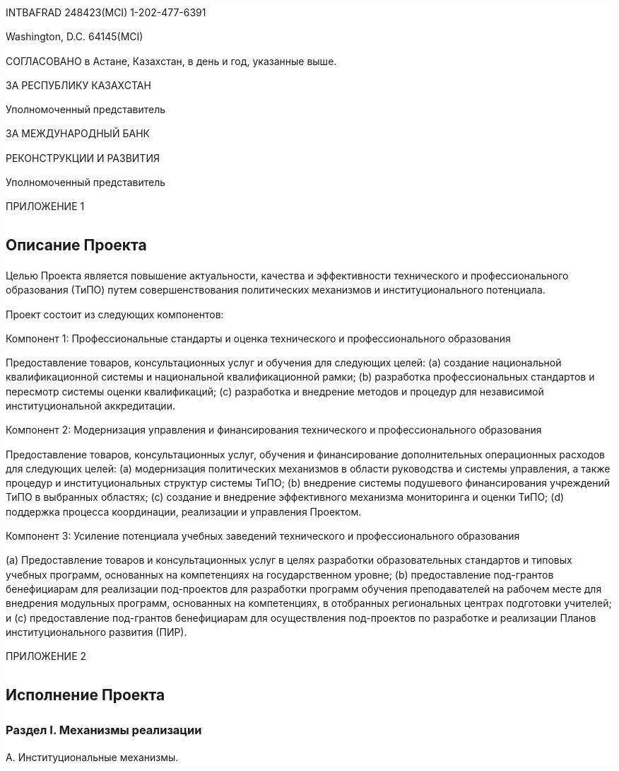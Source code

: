 INTBAFRAD 248423(MCI) 1-202-477-6391

Washington, D.C. 64145(MCI)

СОГЛАСОВАНО в Астане, Казахстан, в день и год, указанные выше.

ЗА РЕСПУБЛИКУ КАЗАХСТАН

Уполномоченный представитель

ЗА МЕЖДУНАРОДНЫЙ БАНК

РЕКОНСТРУКЦИИ И РАЗВИТИЯ

Уполномоченный представитель

ПРИЛОЖЕНИЕ 1

## Описание Проекта

Целью Проекта является повышение актуальности, качества и эффективности технического и профессионального образования (ТиПО) путем совершенствования политических механизмов и институционального потенциала.

Проект состоит из следующих компонентов:

Компонент 1: Профессиональные стандарты и оценка технического и профессионального образования

Предоставление товаров, консультационных услуг и обучения для следующих целей: (а) создание национальной квалификационной системы и национальной квалификационной рамки; (b) разработка профессиональных стандартов и пересмотр системы оценки квалификаций; (c) разработка и внедрение методов и процедур для независимой институциональной аккредитации.

Компонент 2: Модернизация управления и финансирования технического и профессионального образования

Предоставление товаров, консультационных услуг, обучения и финансирование дополнительных операционных расходов для следующих целей: (a) модернизация политических механизмов в области руководства и системы управления, а также процедур и институциональных структур системы ТиПО; (b) внедрение системы подушевого финансирования учреждений ТиПО в выбранных областях; (с) создание и внедрение эффективного механизма мониторинга и оценки ТиПО; (d) поддержка процесса координации, реализации и управления Проектом.

Компонент 3: Усиление потенциала учебных заведений технического и профессионального образования

(a) Предоставление товаров и консультационных услуг в целях разработки образовательных стандартов и типовых учебных программ, основанных на компетенциях на государственном уровне; (b) предоставление под-грантов бенефициарам для реализации под-проектов для разработки программ обучения преподавателей на рабочем месте для внедрения модульных программ, основанных на компетенциях, в отобранных региональных центрах подготовки учителей; и (с) предоставление под-грантов бенефициарам для осуществления под-проектов по разработке и реализации Планов институционального развития (ПИР).

ПРИЛОЖЕНИЕ 2

## Исполнение Проекта

### Раздел I. Механизмы реализации

A. Институциональные механизмы.
